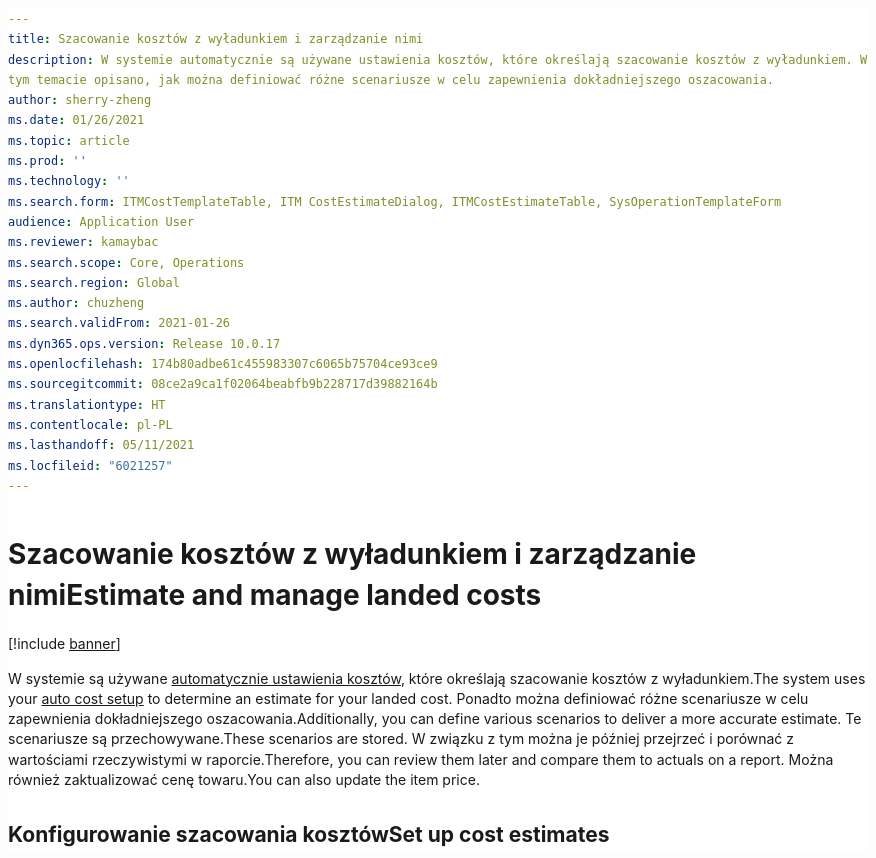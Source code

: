 ```yaml
---
title: Szacowanie kosztów z wyładunkiem i zarządzanie nimi
description: W systemie automatycznie są używane ustawienia kosztów, które określają szacowanie kosztów z wyładunkiem. W tym temacie opisano, jak można definiować różne scenariusze w celu zapewnienia dokładniejszego oszacowania.
author: sherry-zheng
ms.date: 01/26/2021
ms.topic: article
ms.prod: ''
ms.technology: ''
ms.search.form: ITMCostTemplateTable, ITM CostEstimateDialog, ITMCostEstimateTable, SysOperationTemplateForm
audience: Application User
ms.reviewer: kamaybac
ms.search.scope: Core, Operations
ms.search.region: Global
ms.author: chuzheng
ms.search.validFrom: 2021-01-26
ms.dyn365.ops.version: Release 10.0.17
ms.openlocfilehash: 174b80adbe61c455983307c6065b75704ce93ce9
ms.sourcegitcommit: 08ce2a9ca1f02064beabfb9b228717d39882164b
ms.translationtype: HT
ms.contentlocale: pl-PL
ms.lasthandoff: 05/11/2021
ms.locfileid: "6021257"
---
```

# <a name="estimate-and-manage-landed-costs"></a><span data-ttu-id="9a09c-104">Szacowanie kosztów z wyładunkiem i zarządzanie nimi</span><span class="sxs-lookup"><span data-stu-id="9a09c-104">Estimate and manage landed costs</span></span>

[!include [banner](../../includes/banner.md)]

<span data-ttu-id="9a09c-105">W systemie są używane [automatycznie ustawienia kosztów](auto-cost-setup.md), które określają szacowanie kosztów z wyładunkiem.</span><span class="sxs-lookup"><span data-stu-id="9a09c-105">The system uses your [auto cost setup](auto-cost-setup.md) to determine an estimate for your landed cost.</span></span> <span data-ttu-id="9a09c-106">Ponadto można definiować różne scenariusze w celu zapewnienia dokładniejszego oszacowania.</span><span class="sxs-lookup"><span data-stu-id="9a09c-106">Additionally, you can define various scenarios to deliver a more accurate estimate.</span></span> <span data-ttu-id="9a09c-107">Te scenariusze są przechowywane.</span><span class="sxs-lookup"><span data-stu-id="9a09c-107">These scenarios are stored.</span></span> <span data-ttu-id="9a09c-108">W związku z tym można je później przejrzeć i porównać z wartościami rzeczywistymi w raporcie.</span><span class="sxs-lookup"><span data-stu-id="9a09c-108">Therefore, you can review them later and compare them to actuals on a report.</span></span> <span data-ttu-id="9a09c-109">Można również zaktualizować cenę towaru.</span><span class="sxs-lookup"><span data-stu-id="9a09c-109">You can also update the item price.</span></span>

## <a name="set-up-cost-estimates"></a><span data-ttu-id="9a09c-110">Konfigurowanie szacowania kosztów</span><span class="sxs-lookup"><span data-stu-id="9a09c-110">Set up cost estimates</span></span>

